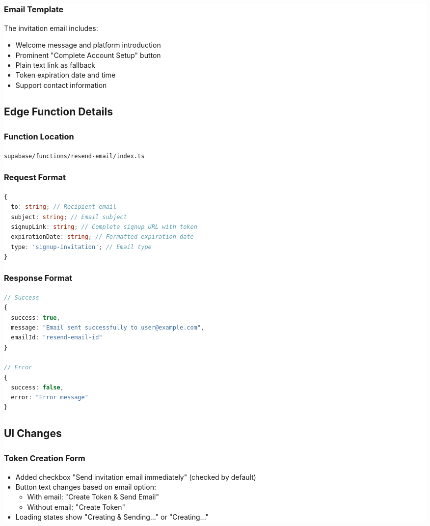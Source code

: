 ### Email Template

The invitation email includes:

- Welcome message and platform introduction
- Prominent "Complete Account Setup" button
- Plain text link as fallback
- Token expiration date and time
- Support contact information

## Edge Function Details

### Function Location

```
supabase/functions/resend-email/index.ts
```

### Request Format

```typescript
{
  to: string; // Recipient email
  subject: string; // Email subject
  signupLink: string; // Complete signup URL with token
  expirationDate: string; // Formatted expiration date
  type: 'signup-invitation'; // Email type
}
```

### Response Format

```typescript
// Success
{
  success: true,
  message: "Email sent successfully to user@example.com",
  emailId: "resend-email-id"
}

// Error
{
  success: false,
  error: "Error message"
}
```

## UI Changes

### Token Creation Form

- Added checkbox "Send invitation email immediately" (checked by default)
- Button text changes based on email option:
  - With email: "Create Token & Send Email"
  - Without email: "Create Token"
- Loading states show "Creating & Sending..." or "Creating..."
